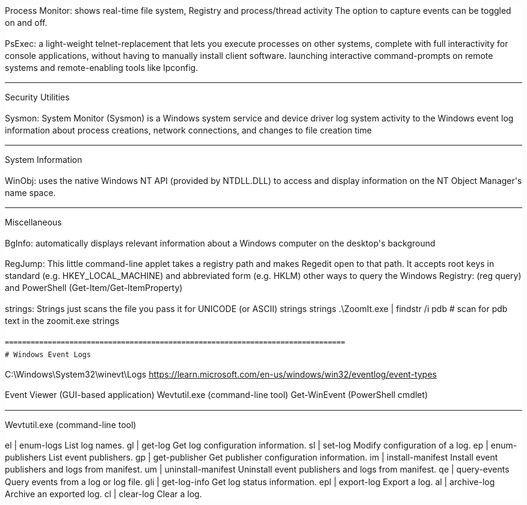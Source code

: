 Process Monitor:
shows real-time file system, Registry and process/thread activity
The option to capture events can be toggled on and off. 

PsExec:
a light-weight telnet-replacement that lets you execute processes on other systems, complete with full interactivity for console applications, without having to manually install client software.
launching interactive command-prompts on remote systems and remote-enabling tools like Ipconfig.

------------------------------------------------------------------
Security Utilities

Sysmon:
System Monitor (Sysmon) is a Windows system service and device driver
log system activity to the Windows event log
information about process creations, network connections, and changes to file creation time

------------------------------------------------------------------
System Information

WinObj:
uses the native Windows NT API (provided by NTDLL.DLL) to access and display information on the NT Object Manager's name space.

------------------------------------------------------------------
Miscellaneous

BgInfo:
automatically displays relevant information about a Windows computer on the desktop's background

RegJump:
This little command-line applet takes a registry path and makes Regedit open to that path. It accepts root keys in standard (e.g. HKEY_LOCAL_MACHINE) and abbreviated form (e.g. HKLM)
other ways to query the Windows Registry: (reg query) and PowerShell (Get-Item/Get-ItemProperty)

strings:
Strings just scans the file you pass it for UNICODE (or ASCII) strings 
strings .\ZoomIt.exe | findstr /i pdb			# scan for pdb text in the zoomit.exe strings


```
===============================================================================
# Windows Event Logs
```

C:\Windows\System32\winevt\Logs
https://learn.microsoft.com/en-us/windows/win32/eventlog/event-types

Event Viewer (GUI-based application)
Wevtutil.exe (command-line tool)
Get-WinEvent (PowerShell cmdlet)

------------------------------------------------------------------
Wevtutil.exe (command-line tool)

el | enum-logs          List log names.
gl | get-log            Get log configuration information.
sl | set-log            Modify configuration of a log.
ep | enum-publishers    List event publishers.
gp | get-publisher      Get publisher configuration information.
im | install-manifest   Install event publishers and logs from manifest.
um | uninstall-manifest Uninstall event publishers and logs from manifest.
qe | query-events       Query events from a log or log file.
gli | get-log-info      Get log status information.
epl | export-log        Export a log.
al | archive-log        Archive an exported log.
cl | clear-log          Clear a log.
